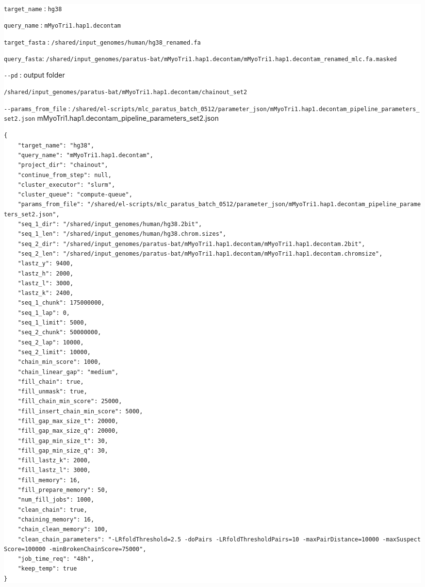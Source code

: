 `target_name` : `hg38`

`query_name` : `mMyoTri1.hap1.decontam`

`target_fasta` : `/shared/input_genomes/human/hg38_renamed.fa`

`query_fasta`:  `/shared/input_genomes/paratus-bat/mMyoTri1.hap1.decontam/mMyoTri1.hap1.decontam_renamed_mlc.fa.masked`

`--pd` : output folder

 `/shared/input_genomes/paratus-bat/mMyoTri1.hap1.decontam/chainout_set2`

`--params_from_file` : `/shared/el-scripts/mlc_paratus_batch_0512/parameter_json/mMyoTri1.hap1.decontam_pipeline_parameters_set2.json`
mMyoTri1.hap1.decontam_pipeline_parameters_set2.json

```
{
    "target_name": "hg38", 
    "query_name": "mMyoTri1.hap1.decontam", 
    "project_dir": "chainout", 
    "continue_from_step": null, 
    "cluster_executor": "slurm", 
    "cluster_queue": "compute-queue", 
    "params_from_file": "/shared/el-scripts/mlc_paratus_batch_0512/parameter_json/mMyoTri1.hap1.decontam_pipeline_parameters_set2.json",
    "seq_1_dir": "/shared/input_genomes/human/hg38.2bit",
    "seq_1_len": "/shared/input_genomes/human/hg38.chrom.sizes",
    "seq_2_dir": "/shared/input_genomes/paratus-bat/mMyoTri1.hap1.decontam/mMyoTri1.hap1.decontam.2bit",
    "seq_2_len": "/shared/input_genomes/paratus-bat/mMyoTri1.hap1.decontam/mMyoTri1.hap1.decontam.chromsize",
    "lastz_y": 9400,
    "lastz_h": 2000, 
    "lastz_l": 3000, 
    "lastz_k": 2400, 
    "seq_1_chunk": 175000000, 
    "seq_1_lap": 0, 
    "seq_1_limit": 5000,
    "seq_2_chunk": 50000000, 
    "seq_2_lap": 10000, 
    "seq_2_limit": 10000, 
    "chain_min_score": 1000, 
    "chain_linear_gap": "medium", 
    "fill_chain": true,
    "fill_unmask": true,
    "fill_chain_min_score": 25000,
    "fill_insert_chain_min_score": 5000, 
    "fill_gap_max_size_t": 20000, 
    "fill_gap_max_size_q": 20000, 
    "fill_gap_min_size_t": 30, 
    "fill_gap_min_size_q": 30, 
    "fill_lastz_k": 2000,
    "fill_lastz_l": 3000, 
    "fill_memory": 16,
    "fill_prepare_memory": 50,
    "num_fill_jobs": 1000,
    "clean_chain": true,
    "chaining_memory": 16,
    "chain_clean_memory": 100,
    "clean_chain_parameters": "-LRfoldThreshold=2.5 -doPairs -LRfoldThresholdPairs=10 -maxPairDistance=10000 -maxSuspectScore=100000 -minBrokenChainScore=75000",
    "job_time_req": "48h", 
    "keep_temp": true 
}
```